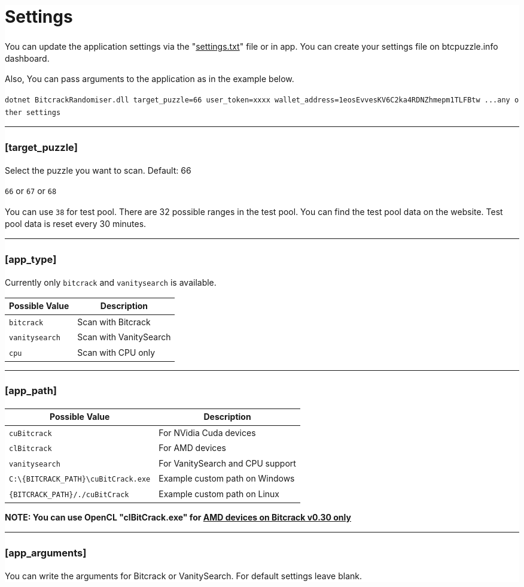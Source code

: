 # Settings

You can update the application settings via the "[settings.txt](./BitcrackRandomiser/settings.txt)" file or in app. You can create your settings file on btcpuzzle.info dashboard.

Also, You can pass arguments to the application as in the example below.

```
dotnet BitcrackRandomiser.dll target_puzzle=66 user_token=xxxx wallet_address=1eosEvvesKV6C2ka4RDNZhmepm1TLFBtw ...any other settings
```

---

### [**target_puzzle**]

Select the puzzle you want to scan. Default: 66

`66` or `67` or `68`

You can use `38` for test pool. There are 32 possible ranges in the test pool. You can find the test pool data on the website. Test pool data is reset every 30 minutes.

---

### [**app_type**]

Currently only `bitcrack` and `vanitysearch` is available.

Possible Value|Description
-|-
`bitcrack`|Scan with Bitcrack
`vanitysearch`|Scan with VanitySearch
`cpu`|Scan with CPU only

---

### [**app_path**]

Possible Value|Description
-|-
`cuBitcrack`|For NVidia Cuda devices
`clBitcrack`|For AMD devices
`vanitysearch`|For VanitySearch and CPU support
`C:\{BITCRACK_PATH}\cuBitCrack.exe`|Example custom path on Windows
`{BITCRACK_PATH}/./cuBitCrack`|Example custom path on Linux

**NOTE: You can use OpenCL "clBitCrack.exe" for <ins>AMD devices on Bitcrack v0.30 only</ins>**

---

### [**app_arguments**] 

You can write the arguments for Bitcrack or VanitySearch. For default settings leave blank.
